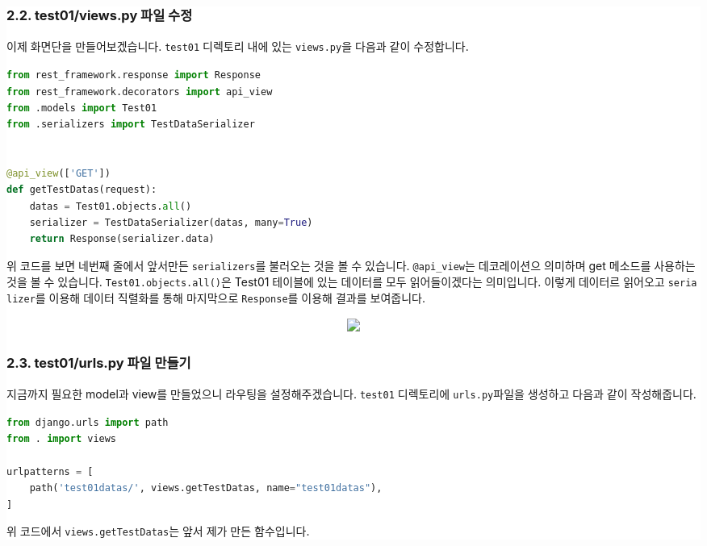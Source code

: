 

### 2.2. test01/views.py 파일 수정

이제 화면단을 만들어보겠습니다. 
```test01``` 디렉토리 내에 있는 ```views.py```을 다음과 같이 수정합니다. 

```python
from rest_framework.response import Response
from rest_framework.decorators import api_view
from .models import Test01
from .serializers import TestDataSerializer


@api_view(['GET'])
def getTestDatas(request):
    datas = Test01.objects.all()
    serializer = TestDataSerializer(datas, many=True)
    return Response(serializer.data)
```

위 코드를 보면 네번째 줄에서 앞서만든 ```serializers```를 불러오는 것을 볼 수 있습니다. 
```@api_view```는 데코레이션으 의미하며 get 메소드를 사용하는 것을 볼 수 있습니다. 
```Test01.objects.all()```은 Test01 테이블에 있는 데이터를 모두 읽어들이겠다는 의미입니다. 
이렇게 데이터르 읽어오고 ```serializer```를 이용해 데이터 직렬화를 통해 마지막으로 
```Response```를 이용해 결과를 보여줍니다. 

<center><img src="/assets/images/infra/django-read-data/django-read-data03.png" width="800"></center>


### 2.3. test01/urls.py 파일 만들기

지금까지 필요한 model과 view를 만들었으니 라우팅을 설정해주겠습니다. 
```test01``` 디렉토리에 ```urls.py```파일을 생성하고 다음과 같이 작성해줍니다. 

```python
from django.urls import path
from . import views

urlpatterns = [
    path('test01datas/', views.getTestDatas, name="test01datas"),
]
```

위 코드에서 ```views.getTestDatas```는 앞서 제가 만든 함수입니다. 


